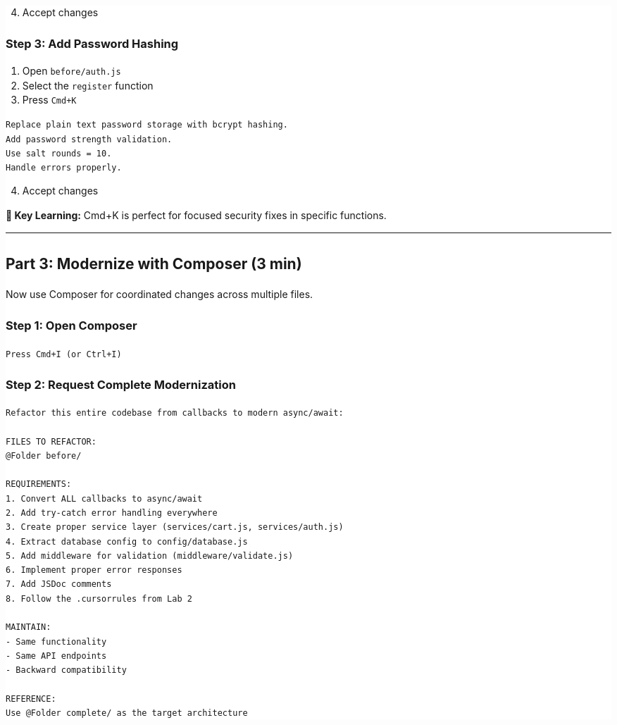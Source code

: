 4. Accept changes

### Step 3: Add Password Hashing

1. Open `before/auth.js`
2. Select the `register` function
3. Press `Cmd+K`

```
Replace plain text password storage with bcrypt hashing.
Add password strength validation.
Use salt rounds = 10.
Handle errors properly.
```

4. Accept changes

**📝 Key Learning:** Cmd+K is perfect for focused security fixes in specific functions.

---

## Part 3: Modernize with Composer (3 min)

Now use Composer for coordinated changes across multiple files.

### Step 1: Open Composer
```
Press Cmd+I (or Ctrl+I)
```

### Step 2: Request Complete Modernization

```
Refactor this entire codebase from callbacks to modern async/await:

FILES TO REFACTOR:
@Folder before/

REQUIREMENTS:
1. Convert ALL callbacks to async/await
2. Add try-catch error handling everywhere
3. Create proper service layer (services/cart.js, services/auth.js)
4. Extract database config to config/database.js
5. Add middleware for validation (middleware/validate.js)
6. Implement proper error responses
7. Add JSDoc comments
8. Follow the .cursorrules from Lab 2

MAINTAIN:
- Same functionality
- Same API endpoints
- Backward compatibility

REFERENCE:
Use @Folder complete/ as the target architecture
```
